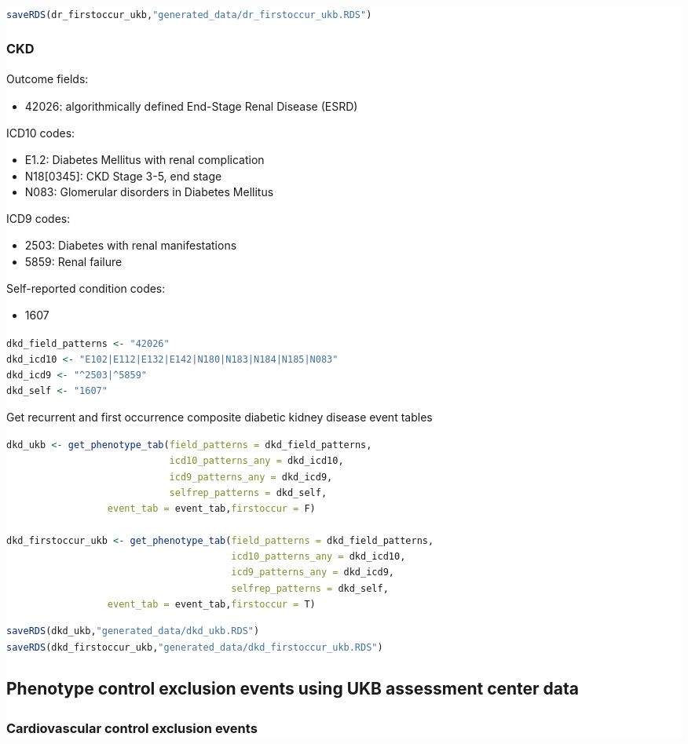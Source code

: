 
```r
saveRDS(dr_firstoccur_ukb,"generated_data/dr_firstoccur_ukb.RDS")
```

### CKD

Outcome fields:

- 42026: algorithmically defined End-Stage Renal Disease (ESRD)

ICD10 codes:

- E1.2: Diabetes Mellitus with renal complication
- N18[0345]: CKD Stage 3-5, end stage
- N083: Glomerular disorders in Diabetes Mellitus

ICD9 codes:
- 2503: Diabetes with renal manifestations
- 5859: Renal failure

Self-reported condition codes:

- 1607


```r
dkd_field_patterns <- "42026"
dkd_icd10 <- "E102|E112|E132|E142|N180|N183|N184|N185|N083"
dkd_icd9 <- "^2503|^5859"
dkd_self <- "1607"
```

Get recurrent and first occurrence composite diabetic kidney disease event tables

```r
dkd_ukb <- get_phenotype_tab(field_patterns = dkd_field_patterns,
                             icd10_patterns_any = dkd_icd10,
                             icd9_patterns_any = dkd_icd9,
                             selfrep_patterns = dkd_self,
                  event_tab = event_tab,firstoccur = F)

dkd_firstoccur_ukb <- get_phenotype_tab(field_patterns = dkd_field_patterns,
                                        icd10_patterns_any = dkd_icd10,
                                        icd9_patterns_any = dkd_icd9,
                                        selfrep_patterns = dkd_self,
                  event_tab = event_tab,firstoccur = T)
```


```r
saveRDS(dkd_ukb,"generated_data/dkd_ukb.RDS")
saveRDS(dkd_firstoccur_ukb,"generated_data/dkd_firstoccur_ukb.RDS")
```

## Phenotype control exclusion events using UKB assessment center data

### Cardiovascular control exclusion events
